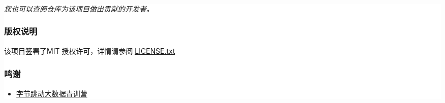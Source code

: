 *您也可以查阅仓库为该项目做出贡献的开发者。*

### 版权说明

该项目签署了MIT 授权许可，详情请参阅 [LICENSE.txt](https://github.com/shaojintian/Best_README_template/blob/master/LICENSE.txt)

### 鸣谢

- [字节跳动大数据青训营](https://youthcamp.bytedance.com/)



[license-shield]: https://img.shields.io/github/license/mrxuexi/tiktok.svg?style=flat-square

[license-url]: https://github.com/mrxuexi/tiktok/blob/master/LICENSE.txt